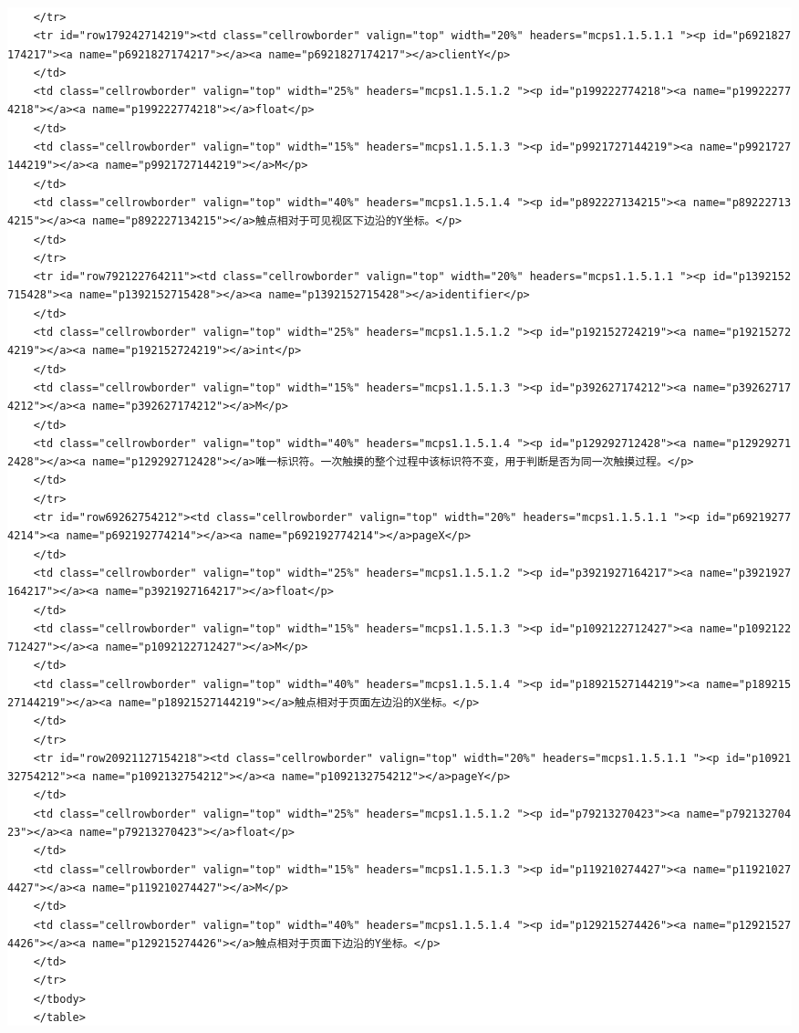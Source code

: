         </tr>
        <tr id="row179242714219"><td class="cellrowborder" valign="top" width="20%" headers="mcps1.1.5.1.1 "><p id="p6921827174217"><a name="p6921827174217"></a><a name="p6921827174217"></a>clientY</p>
        </td>
        <td class="cellrowborder" valign="top" width="25%" headers="mcps1.1.5.1.2 "><p id="p199222774218"><a name="p199222774218"></a><a name="p199222774218"></a>float</p>
        </td>
        <td class="cellrowborder" valign="top" width="15%" headers="mcps1.1.5.1.3 "><p id="p9921727144219"><a name="p9921727144219"></a><a name="p9921727144219"></a>M</p>
        </td>
        <td class="cellrowborder" valign="top" width="40%" headers="mcps1.1.5.1.4 "><p id="p892227134215"><a name="p892227134215"></a><a name="p892227134215"></a>触点相对于可见视区下边沿的Y坐标。</p>
        </td>
        </tr>
        <tr id="row792122764211"><td class="cellrowborder" valign="top" width="20%" headers="mcps1.1.5.1.1 "><p id="p1392152715428"><a name="p1392152715428"></a><a name="p1392152715428"></a>identifier</p>
        </td>
        <td class="cellrowborder" valign="top" width="25%" headers="mcps1.1.5.1.2 "><p id="p192152724219"><a name="p192152724219"></a><a name="p192152724219"></a>int</p>
        </td>
        <td class="cellrowborder" valign="top" width="15%" headers="mcps1.1.5.1.3 "><p id="p392627174212"><a name="p392627174212"></a><a name="p392627174212"></a>M</p>
        </td>
        <td class="cellrowborder" valign="top" width="40%" headers="mcps1.1.5.1.4 "><p id="p129292712428"><a name="p129292712428"></a><a name="p129292712428"></a>唯一标识符。一次触摸的整个过程中该标识符不变，用于判断是否为同一次触摸过程。</p>
        </td>
        </tr>
        <tr id="row69262754212"><td class="cellrowborder" valign="top" width="20%" headers="mcps1.1.5.1.1 "><p id="p692192774214"><a name="p692192774214"></a><a name="p692192774214"></a>pageX</p>
        </td>
        <td class="cellrowborder" valign="top" width="25%" headers="mcps1.1.5.1.2 "><p id="p3921927164217"><a name="p3921927164217"></a><a name="p3921927164217"></a>float</p>
        </td>
        <td class="cellrowborder" valign="top" width="15%" headers="mcps1.1.5.1.3 "><p id="p1092122712427"><a name="p1092122712427"></a><a name="p1092122712427"></a>M</p>
        </td>
        <td class="cellrowborder" valign="top" width="40%" headers="mcps1.1.5.1.4 "><p id="p18921527144219"><a name="p18921527144219"></a><a name="p18921527144219"></a>触点相对于页面左边沿的X坐标。</p>
        </td>
        </tr>
        <tr id="row20921127154218"><td class="cellrowborder" valign="top" width="20%" headers="mcps1.1.5.1.1 "><p id="p1092132754212"><a name="p1092132754212"></a><a name="p1092132754212"></a>pageY</p>
        </td>
        <td class="cellrowborder" valign="top" width="25%" headers="mcps1.1.5.1.2 "><p id="p79213270423"><a name="p79213270423"></a><a name="p79213270423"></a>float</p>
        </td>
        <td class="cellrowborder" valign="top" width="15%" headers="mcps1.1.5.1.3 "><p id="p119210274427"><a name="p119210274427"></a><a name="p119210274427"></a>M</p>
        </td>
        <td class="cellrowborder" valign="top" width="40%" headers="mcps1.1.5.1.4 "><p id="p129215274426"><a name="p129215274426"></a><a name="p129215274426"></a>触点相对于页面下边沿的Y坐标。</p>
        </td>
        </tr>
        </tbody>
        </table>
